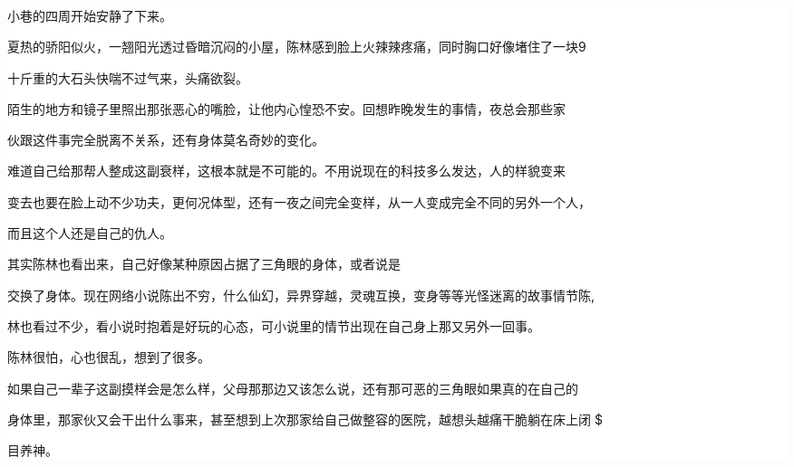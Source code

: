 小巷的四周开始安静了下来。





夏热的骄阳似火，一翘阳光透过昏暗沉闷的小屋，陈林感到脸上火辣辣疼痛，同时胸口好像堵住了一块9



十斤重的大石头快喘不过气来，头痛欲裂。







陌生的地方和镜子里照出那张恶心的嘴脸，让他内心惶恐不安。回想昨晚发生的事情，夜总会那些家





伙跟这件事完全脱离不关系，还有身体莫名奇妙的变化。









难道自己给那帮人整成这副衰样，这根本就是不可能的。不用说现在的科技多么发达，人的样貌变来



变去也要在脸上动不少功夫，更何况体型，还有一夜之间完全变样，从一人变成完全不同的另外一个人，





而且这个人还是自己的仇人。

其实陈林也看出来，自己好像某种原因占据了三角眼的身体，或者说是





交换了身体。现在网络小说陈出不穷，什么仙幻，异界穿越，灵魂互换，变身等等光怪迷离的故事情节陈,



林也看过不少，看小说时抱着是好玩的心态，可小说里的情节出现在自己身上那又另外一回事。



陈林很怕，心也很乱，想到了很多。



如果自己一辈子这副摸样会是怎么样，父母那那边又该怎么说，还有那可恶的三角眼如果真的在自己的





身体里，那家伙又会干出什么事来，甚至想到上次那家给自己做整容的医院，越想头越痛干脆躺在床上闭 $



目养神。





